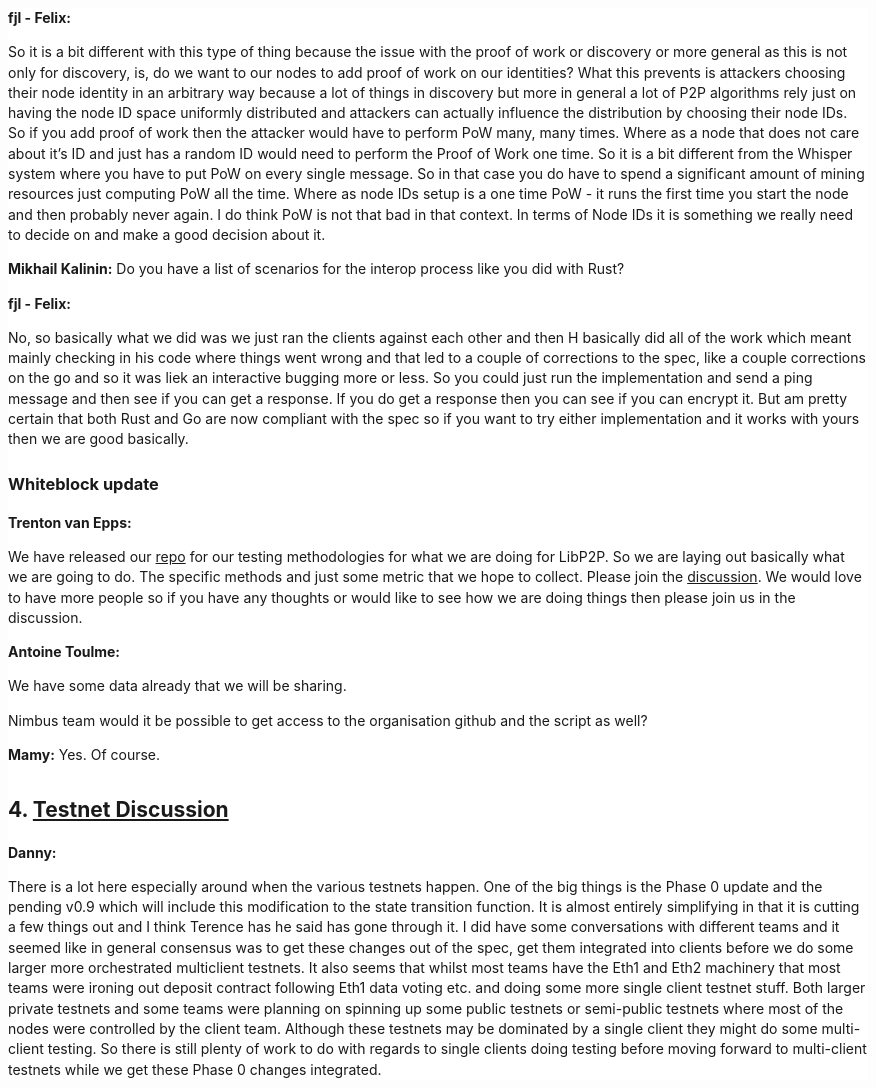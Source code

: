 **fjl - Felix:**

So it is a bit different with this type of thing because the issue with the proof of work or discovery or more general as this is not only for discovery, is, do we want to our nodes to add proof of work on our identities? What this prevents is attackers choosing their node identity in an arbitrary way because a lot of things in discovery but more in general a lot of P2P algorithms rely just on having the node ID space uniformly distributed and attackers can actually influence the distribution by choosing their node IDs. So if you add proof of work then the attacker would have to perform PoW many, many times. Where as a node that does not care about it’s ID and just has a random ID would need to perform the Proof of Work one time. So it is a bit different from the Whisper system where you have to put PoW on every single message. So in that case you do have to spend a significant amount of mining resources just computing PoW all the time. Where as node IDs setup is a one time PoW - it runs the first time you start the node and then probably never again. I do think PoW is not that bad in that context. In terms of Node IDs it is something we really need to decide on and make a good decision about it.

**Mikhail Kalinin:** Do you have a list of scenarios for the interop process like you did with Rust?

**fjl - Felix:**

No, so basically what we did was we just ran the clients against each other and then H basically did all of the work which meant mainly checking in his code where things went wrong and that led to a couple of corrections to the spec, like a couple corrections on the go and so it was liek an interactive bugging more or less. So you could just run the implementation and send a ping message and then see if you can get a response. If you do get a response then you can see if you can encrypt it. But am pretty certain that both Rust and Go are now compliant with the spec so if you want to try either implementation and it works with yours then we are good basically.

### Whiteblock update

**Trenton van Epps:**

We have released our [repo](https://github.com/whiteblock/gossipsub-testing) for our testing methodologies for what we are doing for LibP2P. So we are laying out basically what we are going to do. The specific methods and just some metric that we hope to collect. Please join the [discussion](https://community.whiteblock.io/t/gossipsub-tests/17). We would love to have more people so if you have any thoughts or would like to see how we are doing things then please join us in the discussion.

**Antoine Toulme:**

We have some data already that we will be sharing.

Nimbus team would it be possible to get access to the organisation github and the script as well?

**Mamy:** Yes. Of course.

## 4. [Testnet Discussion](https://youtu.be/DXGeC7cg71Y?t=3229)

**Danny:**

There is a lot here especially around when the various testnets happen. One of the big things is the Phase 0 update and the pending v0.9 which will include this modification to the state transition function. It is almost entirely simplifying in that it is cutting a few things out and I think Terence has he said has gone through it. I did have some conversations with different teams and it seemed like in general consensus was to get these changes out of the spec, get them integrated into clients before we do some larger more orchestrated multiclient testnets. It also seems that whilst most teams have the Eth1 and Eth2 machinery that most teams were ironing out deposit contract following Eth1 data voting etc. and doing some more single client testnet stuff. Both larger private testnets and some teams were planning on spinning up some public testnets or semi-public testnets where most of the nodes were controlled by the client team. Although these testnets may be dominated by a single client they might do some multi-client testing. So there is still plenty of work to do with regards to single clients doing testing before moving forward to multi-client testnets while we get these Phase 0 changes integrated.
